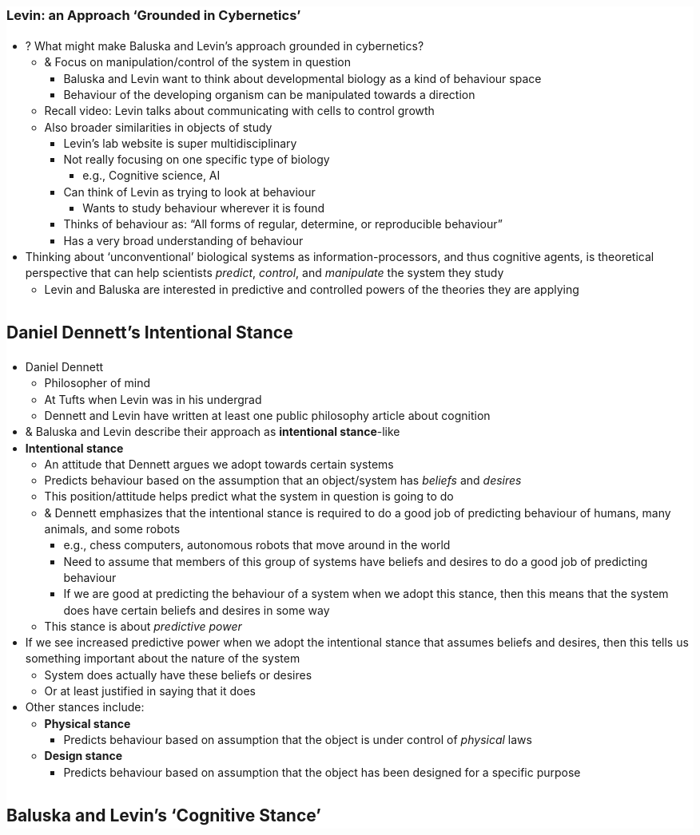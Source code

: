 ### Levin: an Approach ‘Grounded in Cybernetics’

- ? What might make Baluska and Levin’s approach grounded in cybernetics?
    - & Focus on manipulation/control of the system in question
        - Baluska and Levin want to think about developmental biology as a kind of behaviour space
        - Behaviour of the developing organism can be manipulated towards a direction
    - Recall video: Levin talks about communicating with cells to control growth
    - Also broader similarities in objects of study
        - Levin’s lab website is super multidisciplinary
        - Not really focusing on one specific type of biology
            - e.g., Cognitive science, AI
        - Can think of Levin as trying to look at behaviour
            - Wants to study behaviour wherever it is found
        - Thinks of behaviour as: “All forms of regular, determine, or reproducible behaviour”
        - Has a very broad understanding of behaviour
- Thinking about ‘unconventional’ biological systems as information-processors, and thus cognitive agents, is theoretical perspective that can help scientists *predict*, *control*, and *manipulate* the system they study
    - Levin and Baluska are interested in predictive and controlled powers of the theories they are applying

## Daniel Dennett’s Intentional Stance

- Daniel Dennett
    - Philosopher of mind
    - At Tufts when Levin was in his undergrad
    - Dennett and Levin have written at least one public philosophy article about cognition
- & Baluska and Levin describe their approach as **intentional stance**-like
- **Intentional stance**
    - An attitude that Dennett argues we adopt towards certain systems
    - Predicts behaviour based on the assumption that an object/system has *beliefs* and *desires*
    - This position/attitude helps predict what the system in question is going to do
    - & Dennett emphasizes that the intentional stance is required to do a good job of predicting behaviour of humans, many animals, and some robots
        - e.g., chess computers, autonomous robots that move around in the world
        - Need to assume that members of this group of systems have beliefs and desires to do a good job of predicting behaviour
        - If we are good at predicting the behaviour of a system when we adopt this stance, then this means that the system does have certain beliefs and desires in some way
    - This stance is about *predictive power*
- If we see increased predictive power when we adopt the intentional stance that assumes beliefs and desires, then this tells us something important about the nature of the system
    - System does actually have these beliefs or desires
    - Or at least justified in saying that it does
- Other stances include:
    - **Physical stance**
        - Predicts behaviour based on assumption that the object is under control of *physical* laws
    - **Design stance**
        - Predicts behaviour based on assumption that the object has been designed for a specific purpose

## Baluska and Levin’s ‘Cognitive Stance’
